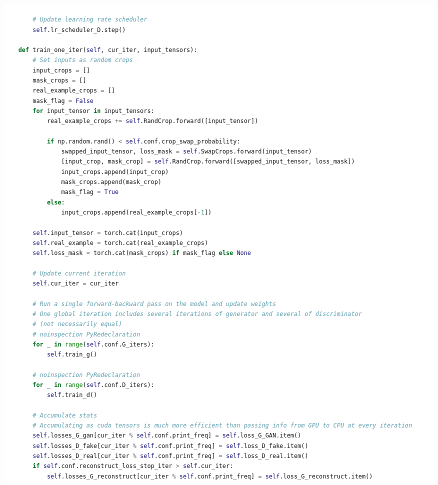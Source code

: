 ```python

        # Update learning rate scheduler
        self.lr_scheduler_D.step()

    def train_one_iter(self, cur_iter, input_tensors):
        # Set inputs as random crops
        input_crops = []
        mask_crops = []
        real_example_crops = []
        mask_flag = False
        for input_tensor in input_tensors:
            real_example_crops += self.RandCrop.forward([input_tensor])

            if np.random.rand() < self.conf.crop_swap_probability:
                swapped_input_tensor, loss_mask = self.SwapCrops.forward(input_tensor)
                [input_crop, mask_crop] = self.RandCrop.forward([swapped_input_tensor, loss_mask])
                input_crops.append(input_crop)
                mask_crops.append(mask_crop)
                mask_flag = True
            else:
                input_crops.append(real_example_crops[-1])

        self.input_tensor = torch.cat(input_crops)
        self.real_example = torch.cat(real_example_crops)
        self.loss_mask = torch.cat(mask_crops) if mask_flag else None

        # Update current iteration
        self.cur_iter = cur_iter

        # Run a single forward-backward pass on the model and update weights
        # One global iteration includes several iterations of generator and several of discriminator
        # (not necessarily equal)
        # noinspection PyRedeclaration
        for _ in range(self.conf.G_iters):
            self.train_g()

        # noinspection PyRedeclaration
        for _ in range(self.conf.D_iters):
            self.train_d()

        # Accumulate stats
        # Accumulating as cuda tensors is much more efficient than passing info from GPU to CPU at every iteration
        self.losses_G_gan[cur_iter % self.conf.print_freq] = self.loss_G_GAN.item()
        self.losses_D_fake[cur_iter % self.conf.print_freq] = self.loss_D_fake.item()
        self.losses_D_real[cur_iter % self.conf.print_freq] = self.loss_D_real.item()
        if self.conf.reconstruct_loss_stop_iter > self.cur_iter:
            self.losses_G_reconstruct[cur_iter % self.conf.print_freq] = self.loss_G_reconstruct.item()
```
